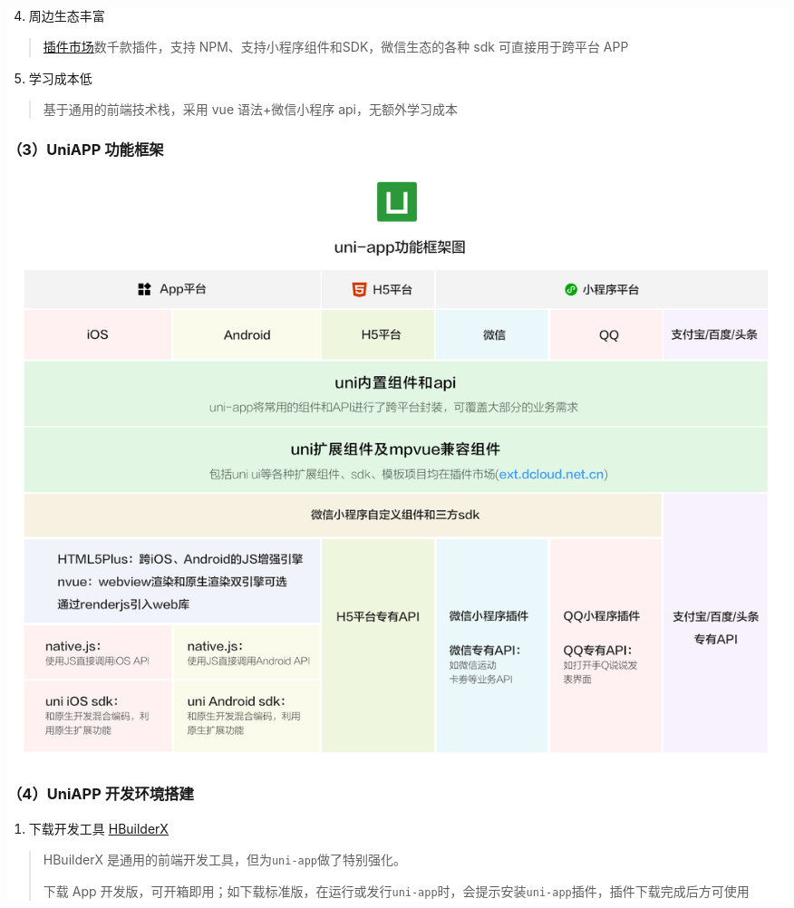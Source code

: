 4. 周边生态丰富

> [插件市场](https://ext.dcloud.net.cn/?orderBy=WeekDownload)数千款插件，支持 NPM、支持小程序组件和SDK，微信生态的各种 sdk 可直接用于跨平台 APP

5. 学习成本低

> 基于通用的前端技术栈，采用 vue 语法+微信小程序 api，无额外学习成本
>



### （3）UniAPP 功能框架

![img](./1.png)



### （4）UniAPP 开发环境搭建

1. 下载开发工具 [HBuilderX](https://www.dcloud.io/)

> HBuilderX 是通用的前端开发工具，但为`uni-app`做了特别强化。
>
> 下载 App 开发版，可开箱即用；如下载标准版，在运行或发行`uni-app`时，会提示安装`uni-app`插件，插件下载完成后方可使用
